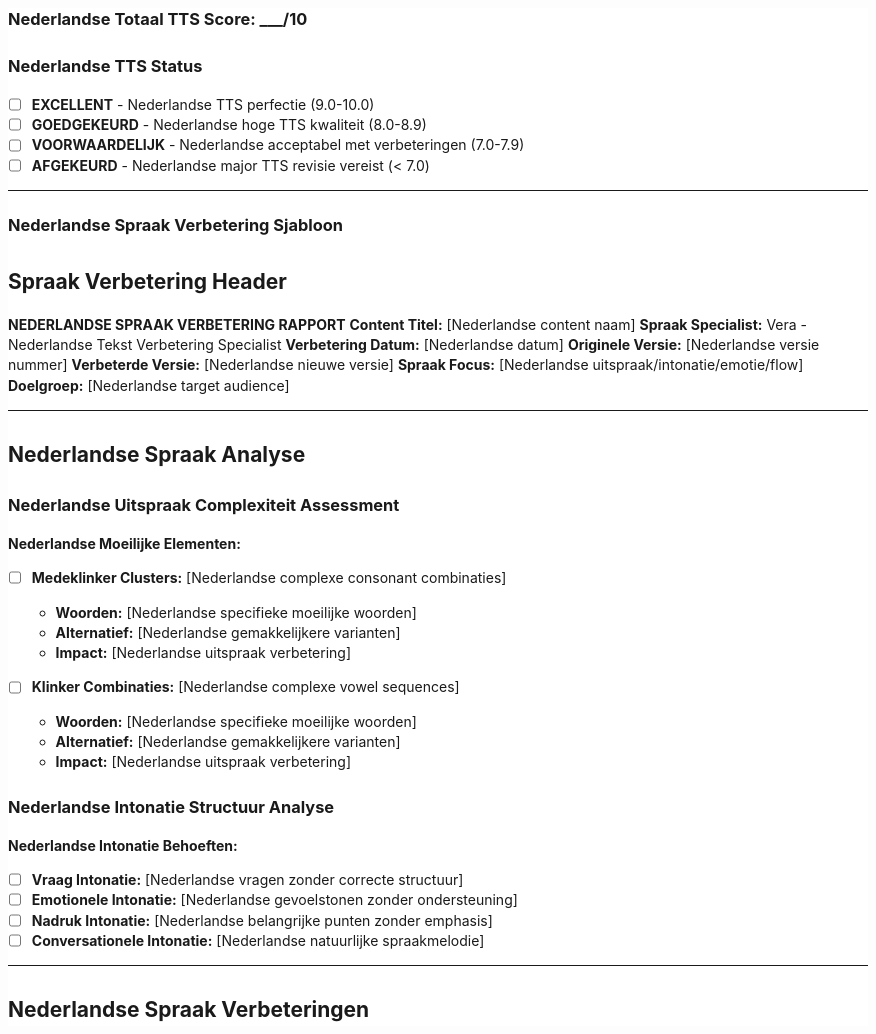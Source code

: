 ### Nederlandse Totaal TTS Score: ___/10

### Nederlandse TTS Status
- [ ] **EXCELLENT** - Nederlandse TTS perfectie (9.0-10.0)
- [ ] **GOEDGEKEURD** - Nederlandse hoge TTS kwaliteit (8.0-8.9)
- [ ] **VOORWAARDELIJK** - Nederlandse acceptabel met verbeteringen (7.0-7.9)
- [ ] **AFGEKEURD** - Nederlandse major TTS revisie vereist (< 7.0)

---

### Nederlandse Spraak Verbetering Sjabloon

## Spraak Verbetering Header

**NEDERLANDSE SPRAAK VERBETERING RAPPORT**
**Content Titel:** [Nederlandse content naam]
**Spraak Specialist:** Vera - Nederlandse Tekst Verbetering Specialist
**Verbetering Datum:** [Nederlandse datum]
**Originele Versie:** [Nederlandse versie nummer]
**Verbeterde Versie:** [Nederlandse nieuwe versie]
**Spraak Focus:** [Nederlandse uitspraak/intonatie/emotie/flow]
**Doelgroep:** [Nederlandse target audience]

---

## Nederlandse Spraak Analyse

### Nederlandse Uitspraak Complexiteit Assessment
**Nederlandse Moeilijke Elementen:**
- [ ] **Medeklinker Clusters:** [Nederlandse complexe consonant combinaties]
  - **Woorden:** [Nederlandse specifieke moeilijke woorden]
  - **Alternatief:** [Nederlandse gemakkelijkere varianten]
  - **Impact:** [Nederlandse uitspraak verbetering]

- [ ] **Klinker Combinaties:** [Nederlandse complexe vowel sequences]
  - **Woorden:** [Nederlandse specifieke moeilijke woorden]
  - **Alternatief:** [Nederlandse gemakkelijkere varianten]
  - **Impact:** [Nederlandse uitspraak verbetering]

### Nederlandse Intonatie Structuur Analyse
**Nederlandse Intonatie Behoeften:**
- [ ] **Vraag Intonatie:** [Nederlandse vragen zonder correcte structuur]
- [ ] **Emotionele Intonatie:** [Nederlandse gevoelstonen zonder ondersteuning]
- [ ] **Nadruk Intonatie:** [Nederlandse belangrijke punten zonder emphasis]
- [ ] **Conversationele Intonatie:** [Nederlandse natuurlijke spraakmelodie]

---

## Nederlandse Spraak Verbeteringen
